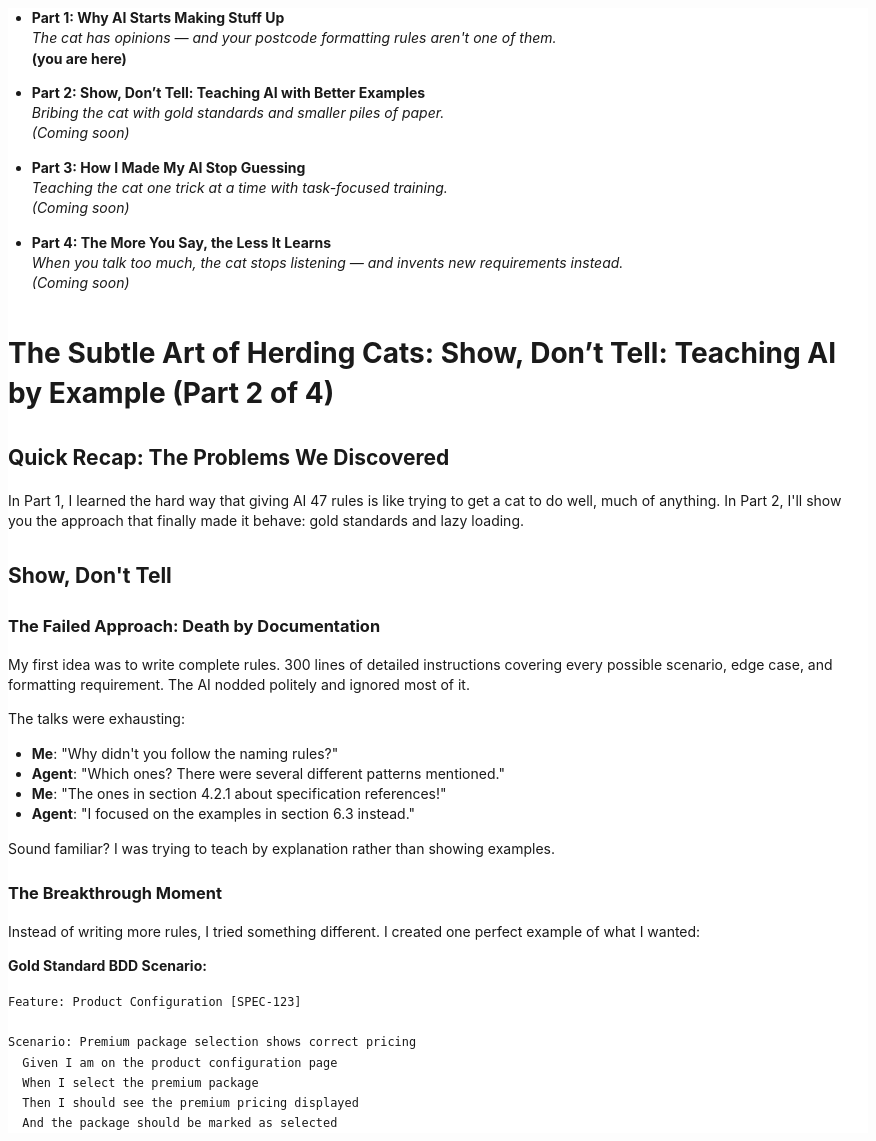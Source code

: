 - **Part 1: Why AI Starts Making Stuff Up**  
  *The cat has opinions — and your postcode formatting rules aren't one of them.*  
  **(you are here)**

- **Part 2: Show, Don’t Tell: Teaching AI with Better Examples**  
  *Bribing the cat with gold standards and smaller piles of paper.*  
  *(Coming soon)*

- **Part 3: How I Made My AI Stop Guessing**  
  *Teaching the cat one trick at a time with task-focused training.*  
  *(Coming soon)*

- **Part 4: The More You Say, the Less It Learns**  
  *When you talk too much, the cat stops listening — and invents new requirements instead.*  
  *(Coming soon)*


# The Subtle Art of Herding Cats: Show, Don’t Tell: Teaching AI by Example (Part 2 of 4)

## Quick Recap: The Problems We Discovered

In Part 1, I learned the hard way that giving AI 47 rules is like trying to get a cat to do well, much of anything. In Part 2, I'll show you the approach that finally made it behave: gold standards and lazy loading.

## Show, Don't Tell

### The Failed Approach: Death by Documentation

My first idea was to write complete rules. 300 lines of detailed instructions covering every possible scenario, edge case, and formatting requirement. The AI nodded politely and ignored most of it.

The talks were exhausting:
- **Me**: "Why didn't you follow the naming rules?"
- **Agent**: "Which ones? There were several different patterns mentioned."
- **Me**: "The ones in section 4.2.1 about specification references!"
- **Agent**: "I focused on the examples in section 6.3 instead."

Sound familiar? I was trying to teach by explanation rather than showing examples.

### The Breakthrough Moment

Instead of writing more rules, I tried something different. I created one perfect example of what I wanted:

**Gold Standard BDD Scenario:**
```gherkin
Feature: Product Configuration [SPEC-123]

Scenario: Premium package selection shows correct pricing
  Given I am on the product configuration page
  When I select the premium package
  Then I should see the premium pricing displayed
  And the package should be marked as selected
```
